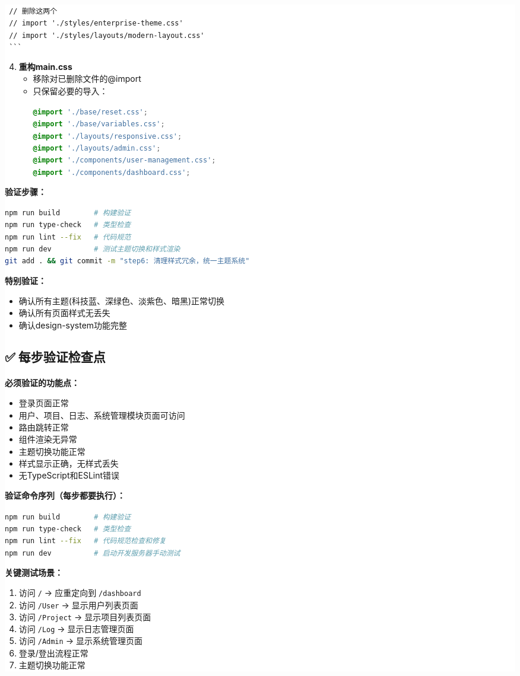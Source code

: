      // 删除这两个
     // import './styles/enterprise-theme.css'
     // import './styles/layouts/modern-layout.css'
     ```

4. **重构main.css**
   - 移除对已删除文件的@import
   - 只保留必要的导入：
     ```css
     @import './base/reset.css';
     @import './base/variables.css';
     @import './layouts/responsive.css';
     @import './layouts/admin.css';
     @import './components/user-management.css';
     @import './components/dashboard.css';
     ```

**验证步骤：**
```bash
npm run build        # 构建验证
npm run type-check   # 类型检查
npm run lint --fix   # 代码规范
npm run dev          # 测试主题切换和样式渲染
git add . && git commit -m "step6: 清理样式冗余，统一主题系统"
```

**特别验证：**
- 确认所有主题(科技蓝、深绿色、淡紫色、暗黑)正常切换
- 确认所有页面样式无丢失
- 确认design-system功能完整

## ✅ 每步验证检查点

**必须验证的功能点：**
- 登录页面正常
- 用户、项目、日志、系统管理模块页面可访问
- 路由跳转正常
- 组件渲染无异常
- 主题切换功能正常
- 样式显示正确，无样式丢失
- 无TypeScript和ESLint错误

**验证命令序列（每步都要执行）：**
```bash
npm run build        # 构建验证
npm run type-check   # 类型检查
npm run lint --fix   # 代码规范检查和修复
npm run dev          # 启动开发服务器手动测试
```

**关键测试场景：**
1. 访问 `/` → 应重定向到 `/dashboard`
2. 访问 `/User` → 显示用户列表页面
3. 访问 `/Project` → 显示项目列表页面
4. 访问 `/Log` → 显示日志管理页面
5. 访问 `/Admin` → 显示系统管理页面
6. 登录/登出流程正常
7. 主题切换功能正常
